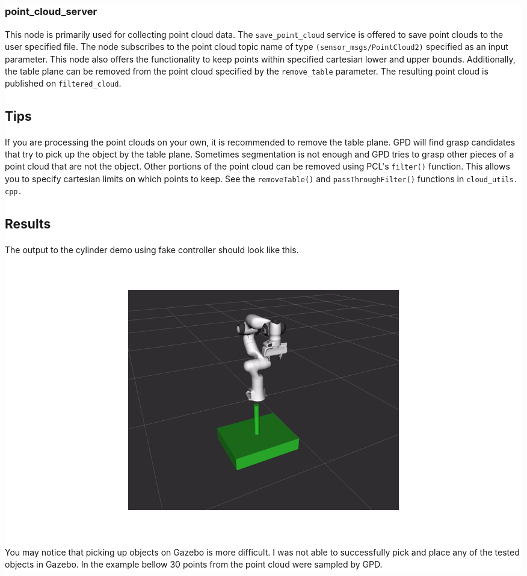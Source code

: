 ### point_cloud_server
This node is primarily used for collecting point cloud data. The `save_point_cloud` service is offered to save point clouds to the user specified file. The node subscribes to the point cloud topic name of type `(sensor_msgs/PointCloud2)` specified as an input parameter. This node also offers the functionality to keep points within specified cartesian lower and upper bounds. Additionally, the table plane can be removed from the point cloud specified by the `remove_table` parameter. The resulting point cloud is published on `filtered_cloud`.

## Tips
If you are processing the point clouds on your own, it is recommended to remove the table plane. GPD will find grasp candidates that try to pick up the object by the table plane. Sometimes segmentation is not enough and GPD tries to grasp other pieces of a point cloud that are not the object. Other portions of the point cloud can be removed using PCL's `filter()` function. This allows you to specify cartesian limits on which points to keep. See the `removeTable()` and `passThroughFilter()` functions in `cloud_utils.cpp.`

## Results
The output to the cylinder demo using fake controller should look like this.

<p align="center">
  <img src="media/mtc_gpd_panda.gif" width="450" height="450"/>
</p>

You may notice that picking up objects on Gazebo is more difficult. I was not able to successfully pick and place any of the tested objects in Gazebo.
In the example bellow 30 points from the point cloud were sampled by GPD.
